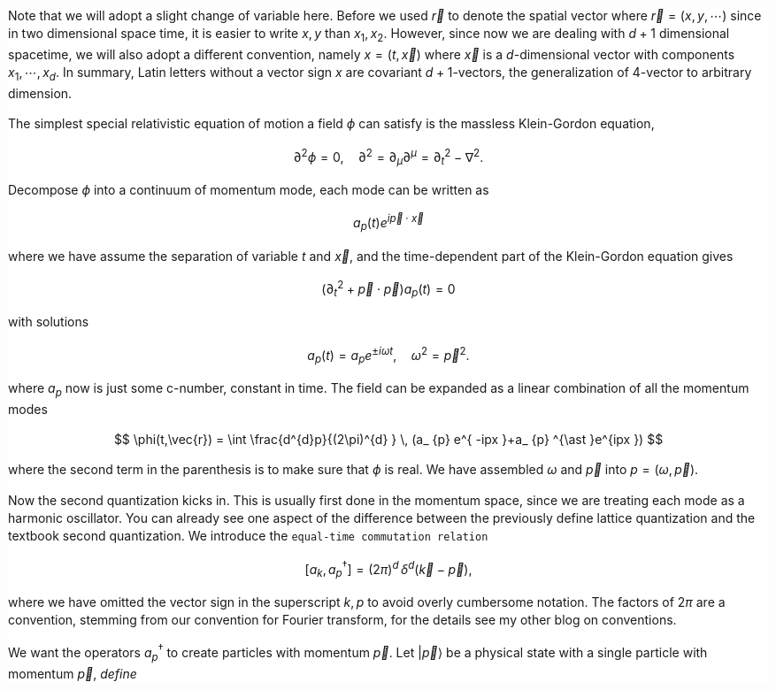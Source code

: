 Note that we will adopt a slight change of variable here. Before we used $\vec{r}$ to denote the spatial vector where $\vec{r}=(x,y, \cdots)$ since in two dimensional space time, it is easier to write $x,y$ than $x_ {1},x_ {2}$. However, since now we are dealing with $d+1$ dimensional spacetime, we will also adopt a different convention, namely $x=(t,\vec{x})$ where $\vec{x}$ is a $d$-dimensional vector with components $x_ {1},\cdots,x_ {d}$. In summary, Latin letters without a vector sign $x$ are covariant $d+1$-vectors, the generalization of $4$-vector to arbitrary dimension.

The simplest special relativistic equation of motion a field $\phi$ can satisfy is the massless Klein-Gordon equation, 

$$
\partial^{2}\phi=0,\quad \partial^{2}=\partial_ {\mu}\partial^{\mu}=\partial_ {t}^{2}-\nabla^{2}.
$$

Decompose $\phi$ into a continuum of momentum mode, each mode can be written as

$$
a_ {p} (t) e^{ i\vec{p}\cdot \vec{x} }
$$

where we have assume the separation of variable $t$ and $\vec{x}$, and the time-dependent part of the Klein-Gordon equation gives

$$
(\partial_ {t}^{2}+\vec{p}\cdot \vec{p})a_ {p} (t) = 0
$$

with solutions 

$$
a_ {p} (t) =a_ {p}  e^{ \pm  i\omega t},\quad \omega^{2}= \vec{p}^{2}.
$$

where $a_ {p}$ now is just some c-number, constant in time. The field can be expanded as a linear combination of all the momentum modes

$$
\phi(t,\vec{r}) = \int \frac{d^{d}p}{(2\pi)^{d} } \, (a_ {p} e^{ -ipx }+a_ {p} ^{\ast }e^{ipx }) 
$$

where the second term in the parenthesis is to make sure that $\phi$ is real. We have assembled $\omega$ and $\vec{p}$ into $p=(\omega,\vec{p})$. 

Now the second quantization kicks in. This is usually first done in the momentum space, since we are treating each mode as a harmonic oscillator. You can already see one aspect of the difference between the previously define lattice quantization and the textbook second quantization. We introduce the `equal-time commutation relation`

$$
[a_ {k} ,a_ {p}^{\dagger}] = (2\pi)^{d} \,\delta^{d}(\vec{k}-\vec{p}),
$$

where we have omitted the vector sign in the superscript $k,p$ to avoid overly cumbersome notation.
The factors of $2\pi$ are a convention, stemming from our convention for Fourier transform, for the details see my other blog on conventions. 

We want the operators $a_ {p}^{\dagger}$ to create particles with momentum $\vec{p}$. Let $\left\lvert{\vec{p} }\right\rangle$ be a physical state with a single particle with momentum $\vec{p}$, *define*
